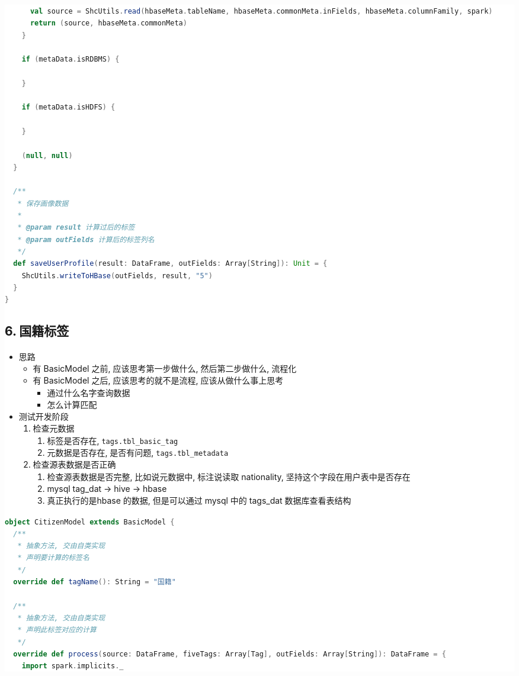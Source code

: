   ```scala
        val source = ShcUtils.read(hbaseMeta.tableName, hbaseMeta.commonMeta.inFields, hbaseMeta.columnFamily, spark)
        return (source, hbaseMeta.commonMeta)
      }
  
      if (metaData.isRDBMS) {
  
      }
  
      if (metaData.isHDFS) {
  
      }
  
      (null, null)
    }
  
    /**
     * 保存画像数据
     *
     * @param result 计算过后的标签
     * @param outFields 计算后的标签列名
     */
    def saveUserProfile(result: DataFrame, outFields: Array[String]): Unit = {
      ShcUtils.writeToHBase(outFields, result, "5")
    }
  }
  ```

  



## 6. 国籍标签



* 思路
  * 有 BasicModel 之前, 应该思考第一步做什么, 然后第二步做什么, 流程化
  * 有 BasicModel 之后, 应该思考的就不是流程, 应该从做什么事上思考
    * 通过什么名字查询数据
    * 怎么计算匹配
* 测试开发阶段
  1. 检查元数据
     1. 标签是否存在, `tags.tbl_basic_tag`
     2. 元数据是否存在, 是否有问题, `tags.tbl_metadata`
  2. 检查源表数据是否正确
     1. 检查源表数据是否完整, 比如说元数据中, 标注说读取 nationality, 坚持这个字段在用户表中是否存在
     2. mysql tag_dat -> hive -> hbase
     3. 真正执行的是hbase 的数据, 但是可以通过 mysql 中的 tags_dat 数据库查看表结构



```scala
object CitizenModel extends BasicModel {
  /**
   * 抽象方法, 交由自类实现
   * 声明要计算的标签名
   */
  override def tagName(): String = "国籍"

  /**
   * 抽象方法, 交由自类实现
   * 声明此标签对应的计算
   */
  override def process(source: DataFrame, fiveTags: Array[Tag], outFields: Array[String]): DataFrame = {
    import spark.implicits._
```